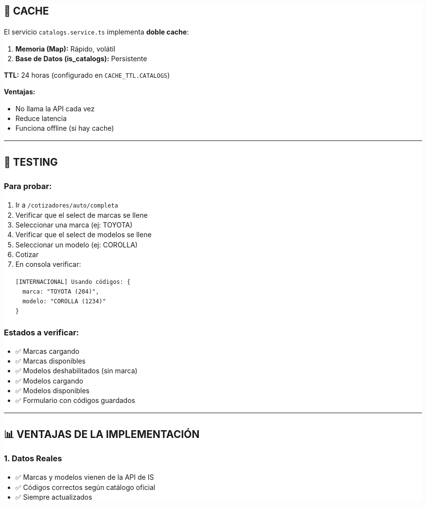 ## 💾 CACHE

El servicio `catalogs.service.ts` implementa **doble cache**:

1. **Memoria (Map):** Rápido, volátil
2. **Base de Datos (is_catalogs):** Persistente

**TTL:** 24 horas (configurado en `CACHE_TTL.CATALOGS`)

**Ventajas:**
- No llama la API cada vez
- Reduce latencia
- Funciona offline (si hay cache)

---

## 🧪 TESTING

### Para probar:

1. Ir a `/cotizadores/auto/completa`
2. Verificar que el select de marcas se llene
3. Seleccionar una marca (ej: TOYOTA)
4. Verificar que el select de modelos se llene
5. Seleccionar un modelo (ej: COROLLA)
6. Cotizar
7. En consola verificar:
   ```
   [INTERNACIONAL] Usando códigos: {
     marca: "TOYOTA (204)",
     modelo: "COROLLA (1234)"
   }
   ```

### Estados a verificar:
- ✅ Marcas cargando
- ✅ Marcas disponibles
- ✅ Modelos deshabilitados (sin marca)
- ✅ Modelos cargando
- ✅ Modelos disponibles
- ✅ Formulario con códigos guardados

---

## 📊 VENTAJAS DE LA IMPLEMENTACIÓN

### 1. Datos Reales
- ✅ Marcas y modelos vienen de la API de IS
- ✅ Códigos correctos según catálogo oficial
- ✅ Siempre actualizados
